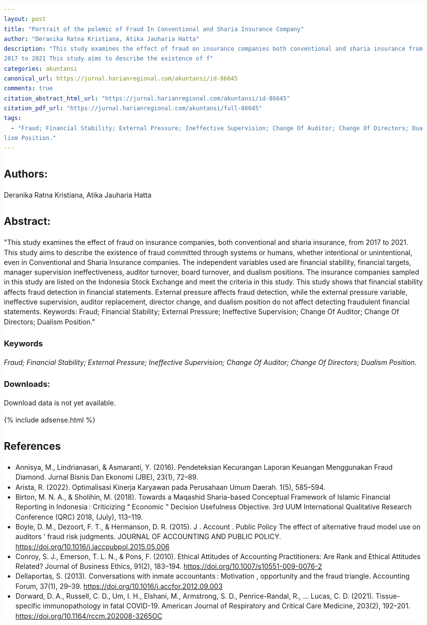 ```yaml
---
layout: post
title: "Portrait of the polemic of Fraud In Conventional and Sharia Insurance Company"
author: "Deranika Ratna Kristiana, Atika Jauharia Hatta"
description: "This study examines the effect of fraud on insurance companies both conventional and sharia insurance from 2017 to 2021 This study aims to describe the existence of f"
categories: akuntansi
canonical_url: https://jurnal.harianregional.com/akuntansi/id-86645
comments: true
citation_abstract_html_url: "https://jurnal.harianregional.com/akuntansi/id-86645"
citation_pdf_url: "https://jurnal.harianregional.com/akuntansi/full-86645"
tags:
  - "Fraud; Financial Stability; External Pressure; Ineffective Supervision; Change Of Auditor; Change Of Directors; Dualism Position."
---
```


## Authors:
Deranika Ratna Kristiana, Atika Jauharia Hatta

## Abstract:
"This study examines the effect of fraud on insurance companies, both conventional and sharia insurance, from 2017 to 2021. This study aims to describe the existence of fraud committed through systems or humans, whether intentional or unintentional, even in Conventional and Sharia Insurance companies. The independent variables used are financial stability, financial targets, manager supervision ineffectiveness, auditor turnover, board turnover, and dualism positions. The insurance companies sampled in this study are listed on the Indonesia Stock Exchange and meet the criteria in this study. This study shows that financial stability affects fraud detection in financial statements. External pressure affects fraud detection, while the external pressure variable, ineffective supervision, auditor replacement, director change, and dualism position do not affect detecting fraudulent financial statements. Keywords: Fraud; Financial Stability; External Pressure; Ineffective Supervision; Change Of Auditor; Change Of Directors; Dualism Position."

### Keywords
*Fraud; Financial Stability; External Pressure; Ineffective Supervision; Change Of Auditor; Change Of Directors; Dualism Position.*

### Downloads:
Download data is not yet available.

{% include adsense.html %}
## References
- Annisya, M., Lindrianasari, & Asmaranti, Y. (2016). Pendeteksian Kecurangan Laporan Keuangan Menggunakan Fraud Diamond. Jurnal Bisnis Dan Ekonomi (JBE), 23(1), 72–89.
- Arista, R. (2022). Optimalisasi Kinerja Karyawan pada Perusahaan Umum Daerah. 1(5), 585–594.
- Birton, M. N. A., & Sholihin, M. (2018). Towards a Maqashid Sharia-based Conceptual Framework of Islamic Financial Reporting in Indonesia : Criticizing “ Economic ” Decision Usefulness Objective. 3rd UUM International Qualitative Research Conference (QRC) 2018, (July), 113–119.
- Boyle, D. M., Dezoort, F. T., & Hermanson, D. R. (2015). J . Account . Public Policy The effect of alternative fraud model use on auditors ’ fraud risk judgments. JOURNAL OF ACCOUNTING AND PUBLIC POLICY. https://doi.org/10.1016/j.jaccpubpol.2015.05.006
- Conroy, S. J., Emerson, T. L. N., & Pons, F. (2010). Ethical Attitudes of Accounting Practitioners: Are Rank and Ethical Attitudes Related? Journal of Business Ethics, 91(2), 183–194. https://doi.org/10.1007/s10551-009-0076-2
- Dellaportas, S. (2013). Conversations with inmate accountants : Motivation , opportunity and the fraud triangle. Accounting Forum, 37(1), 29–39. https://doi.org/10.1016/j.accfor.2012.09.003
- Dorward, D. A., Russell, C. D., Um, I. H., Elshani, M., Armstrong, S. D., Penrice-Randal, R., … Lucas, C. D. (2021). Tissue-specific immunopathology in fatal COVID-19. American Journal of Respiratory and Critical Care Medicine, 203(2), 192–201. https://doi.org/10.1164/rccm.202008-3265OC